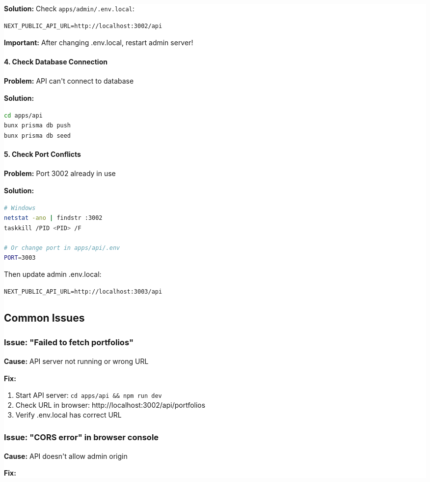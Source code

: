 **Solution:** Check `apps/admin/.env.local`:

```env
NEXT_PUBLIC_API_URL=http://localhost:3002/api
```

**Important:** After changing .env.local, restart admin server!

#### 4. Check Database Connection

**Problem:** API can't connect to database

**Solution:**

```bash
cd apps/api
bunx prisma db push
bunx prisma db seed
```

#### 5. Check Port Conflicts

**Problem:** Port 3002 already in use

**Solution:**

```bash
# Windows
netstat -ano | findstr :3002
taskkill /PID <PID> /F

# Or change port in apps/api/.env
PORT=3003
```

Then update admin .env.local:

```env
NEXT_PUBLIC_API_URL=http://localhost:3003/api
```

## Common Issues

### Issue: "Failed to fetch portfolios"

**Cause:** API server not running or wrong URL

**Fix:**

1. Start API server: `cd apps/api && npm run dev`
2. Check URL in browser: http://localhost:3002/api/portfolios
3. Verify .env.local has correct URL

### Issue: "CORS error" in browser console

**Cause:** API doesn't allow admin origin

**Fix:**
